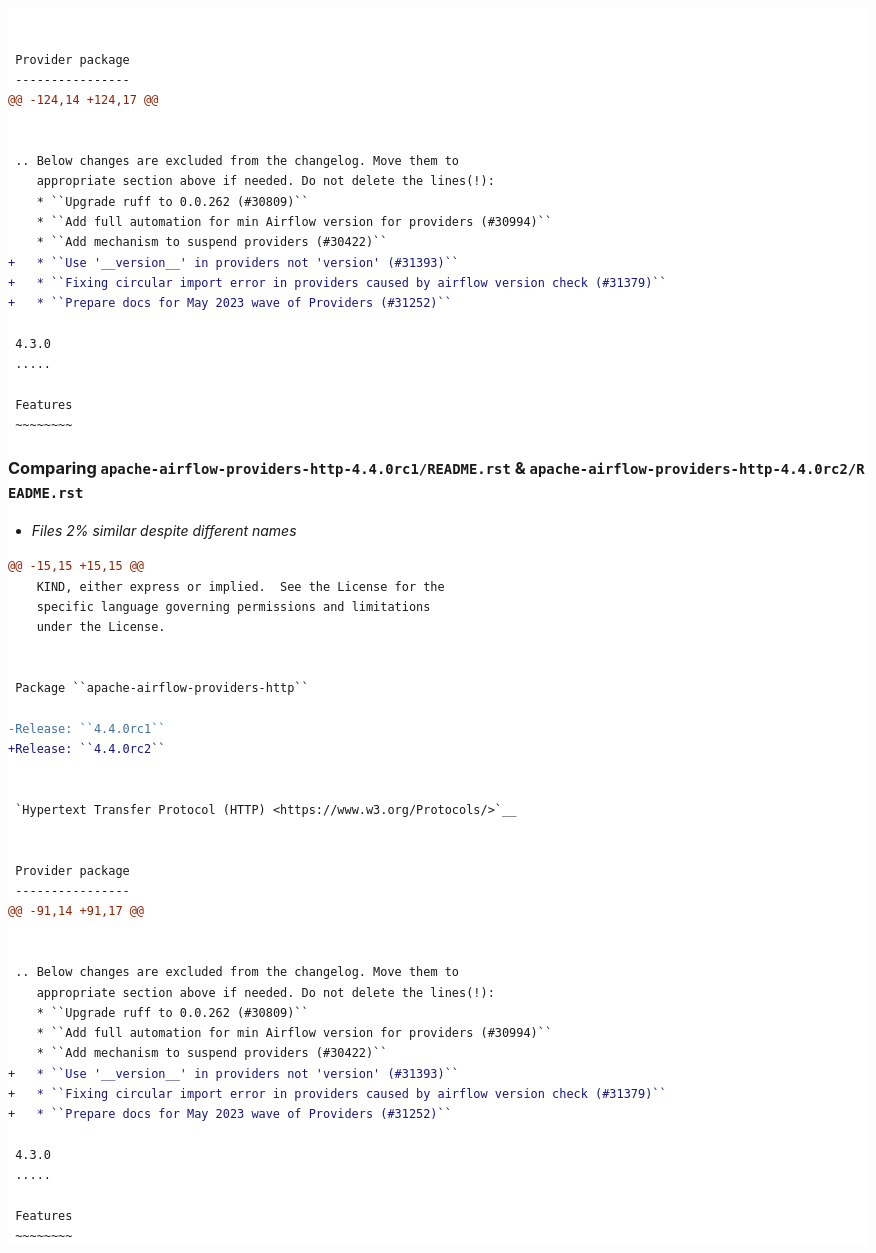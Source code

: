 ```diff
 
 
 Provider package
 ----------------
@@ -124,14 +124,17 @@
 
 
 .. Below changes are excluded from the changelog. Move them to
    appropriate section above if needed. Do not delete the lines(!):
    * ``Upgrade ruff to 0.0.262 (#30809)``
    * ``Add full automation for min Airflow version for providers (#30994)``
    * ``Add mechanism to suspend providers (#30422)``
+   * ``Use '__version__' in providers not 'version' (#31393)``
+   * ``Fixing circular import error in providers caused by airflow version check (#31379)``
+   * ``Prepare docs for May 2023 wave of Providers (#31252)``
 
 4.3.0
 .....
 
 Features
 ~~~~~~~~
```

### Comparing `apache-airflow-providers-http-4.4.0rc1/README.rst` & `apache-airflow-providers-http-4.4.0rc2/README.rst`

 * *Files 2% similar despite different names*

```diff
@@ -15,15 +15,15 @@
    KIND, either express or implied.  See the License for the
    specific language governing permissions and limitations
    under the License.
 
 
 Package ``apache-airflow-providers-http``
 
-Release: ``4.4.0rc1``
+Release: ``4.4.0rc2``
 
 
 `Hypertext Transfer Protocol (HTTP) <https://www.w3.org/Protocols/>`__
 
 
 Provider package
 ----------------
@@ -91,14 +91,17 @@
 
 
 .. Below changes are excluded from the changelog. Move them to
    appropriate section above if needed. Do not delete the lines(!):
    * ``Upgrade ruff to 0.0.262 (#30809)``
    * ``Add full automation for min Airflow version for providers (#30994)``
    * ``Add mechanism to suspend providers (#30422)``
+   * ``Use '__version__' in providers not 'version' (#31393)``
+   * ``Fixing circular import error in providers caused by airflow version check (#31379)``
+   * ``Prepare docs for May 2023 wave of Providers (#31252)``
 
 4.3.0
 .....
 
 Features
 ~~~~~~~~
```
